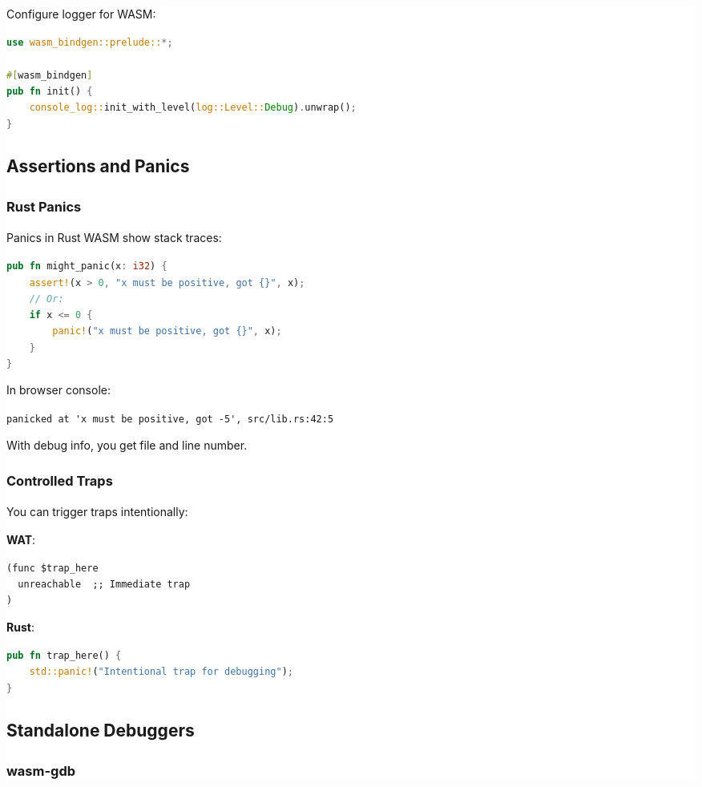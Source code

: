 Configure logger for WASM:

```rust
use wasm_bindgen::prelude::*;

#[wasm_bindgen]
pub fn init() {
    console_log::init_with_level(log::Level::Debug).unwrap();
}
```

## Assertions and Panics

### Rust Panics

Panics in Rust WASM show stack traces:

```rust
pub fn might_panic(x: i32) {
    assert!(x > 0, "x must be positive, got {}", x);
    // Or:
    if x <= 0 {
        panic!("x must be positive, got {}", x);
    }
}
```

In browser console:

```
panicked at 'x must be positive, got -5', src/lib.rs:42:5
```

With debug info, you get file and line number.

### Controlled Traps

You can trigger traps intentionally:

**WAT**:
```wasm
(func $trap_here
  unreachable  ;; Immediate trap
)
```

**Rust**:
```rust
pub fn trap_here() {
    std::panic!("Intentional trap for debugging");
}
```

## Standalone Debuggers

### wasm-gdb
